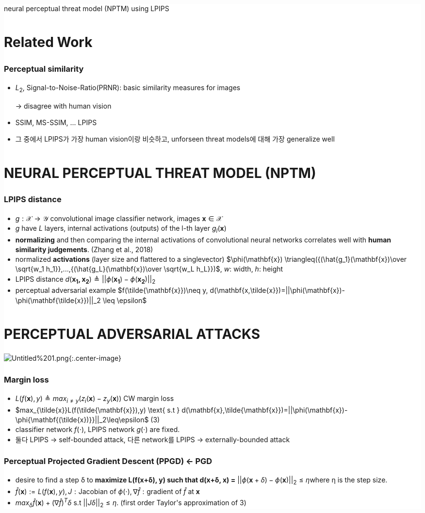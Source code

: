 neural perceptual threat model (NPTM) using LPIPS

# Related Work

### Perceptual similarity

- $L_2$, Signal-to-Noise-Ratio(PRNR): basic similarity measures for images

    → disagree with human vision

- SSIM, MS-SSIM, ... LPIPS
- 그 중에서 LPIPS가 가장 human vision이랑 비슷하고, unforseen threat models에 대해 가장 generalize well

# NEURAL PERCEPTUAL THREAT MODEL (NPTM)

### LPIPS distance

- $g:\mathcal{X\rightarrow Y}$ convolutional image classiﬁer network, images $\mathbf{x}\in \mathcal{X}$
- $g$ have $L$ layers, internal activations (outputs) of the l-th layer $g_l(\mathbf{x})$
- **normalizing** and then comparing the internal activations of convolutional neural networks correlates well with **human similarity judgements**. (Zhang et al., 2018)
- normalized **activations** (layer size and flattered to a singlevector)
$\phi(\mathbf{x}) \triangleq({(\hat{g_1}(\mathbf{x})\over \sqrt{w_1 h_1}},...,{(\hat{g_L}(\mathbf{x})\over \sqrt{w_L h_L}})$, $w$: width, $h$: height
- LPIPS distance $d(\mathbf{x_1,x_2})\triangleq ||\phi(\mathbf{x_1})-\phi(\mathbf{x_2})||_2$
- perceptual adversarial example
$f(\tilde{\mathbf{x}})\neq y, d(\mathbf{x,\tilde{x}})=||\phi(\mathbf{x})-\phi(\mathbf{\tilde{x}})||_2 \leq \epsilon$

# PERCEPTUAL ADVERSARIAL ATTACKS

![Untitled%201.png]({{site.url}}/assets/images/2021-7-13-PAT2/Untitled%201.png){:.center-image}

### Margin loss

- $L(f(\mathbf{x}),y)\triangleq max_{i\neq y} (z_i(\mathbf{x})-z_y(\mathbf{x}))$ CW margin loss
- $max_{\tilde{x}}L(f(\tilde{\mathbf{x}}),y) \text{ s.t  } d(\mathbf{x},\tilde{\mathbf{x}})=||\phi(\mathbf{x})-\phi{\mathbf{(\tilde{x})}}||_2\leq\epsilon$  (3)
- classifier network $f(\cdot)$, LPIPS network $g(\cdot)$ are fixed.
- 둘다 LPIPS → self-bounded attack, 다른 network를 LPIPS → externally-bounded attack

### Perceptual Projected Gradient Descent (PPGD) ← PGD

- desire to find a step δ to **maximize L(f(x+δ), y) such that d(x+δ, x) =** $||\phi(\mathbf{x}+\delta)-\phi(\mathbf{x})||_2 \leq\eta$where η is the step size.
- $\hat{f}(\mathbf{x}):=L(f(\mathbf{x}),y), J:\text{Jacobian of }\phi(\cdot), \nabla\hat{f}:\text{gradient of } \hat{f} \text{ at } \mathbf{x}$
- $max_\delta \hat{f}(\mathbf{x})+(\nabla\hat{f})^T\delta \text{     s.t }||J\delta||_2\leq \eta.$ (first order Taylor's approximation of 3)
